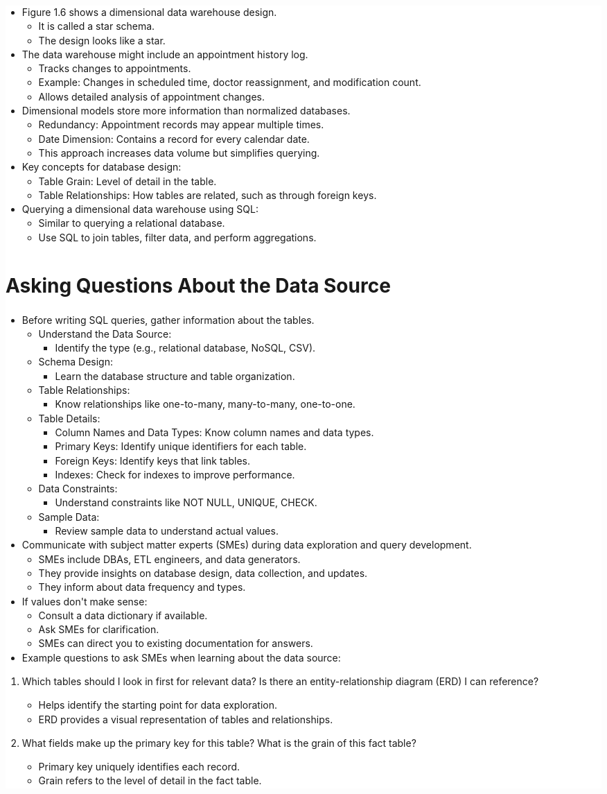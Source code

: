 - Figure 1.6 shows a dimensional data warehouse design.
    - It is called a star schema.
    - The design looks like a star.
- The data warehouse might include an appointment history log.
    - Tracks changes to appointments.
    - Example: Changes in scheduled time, doctor reassignment, and modification count.
    - Allows detailed analysis of appointment changes.
- Dimensional models store more information than normalized databases.
    - Redundancy: Appointment records may appear multiple times.
    - Date Dimension: Contains a record for every calendar date.
    - This approach increases data volume but simplifies querying.
- Key concepts for database design:
    - Table Grain: Level of detail in the table.
    - Table Relationships: How tables are related, such as through foreign keys.
- Querying a dimensional data warehouse using SQL:
    - Similar to querying a relational database.
    - Use SQL to join tables, filter data, and perform aggregations.

# Asking Questions About the Data Source

- Before writing SQL queries, gather information about the tables.
    - Understand the Data Source:
        - Identify the type (e.g., relational database, NoSQL, CSV).
    - Schema Design:
        - Learn the database structure and table organization.
    - Table Relationships:
        - Know relationships like one-to-many, many-to-many, one-to-one.
    - Table Details:
        - Column Names and Data Types: Know column names and data types.
        - Primary Keys: Identify unique identifiers for each table.
        - Foreign Keys: Identify keys that link tables.
        - Indexes: Check for indexes to improve performance.
    - Data Constraints:
        - Understand constraints like NOT NULL, UNIQUE, CHECK.
    - Sample Data:
        - Review sample data to understand actual values.
- Communicate with subject matter experts (SMEs) during data exploration and query development.
    - SMEs include DBAs, ETL engineers, and data generators.
    - They provide insights on database design, data collection, and updates.
    - They inform about data frequency and types.
- If values don't make sense:
    - Consult a data dictionary if available.
    - Ask SMEs for clarification.
    - SMEs can direct you to existing documentation for answers.
- Example questions to ask SMEs when learning about the data source:
1. Which tables should I look in first for relevant data? Is there an entity-relationship diagram (ERD) I can reference?
    - Helps identify the starting point for data exploration.
    - ERD provides a visual representation of tables and relationships.

2. What fields make up the primary key for this table? What is the grain of this fact table?
    - Primary key uniquely identifies each record.
    - Grain refers to the level of detail in the fact table.

